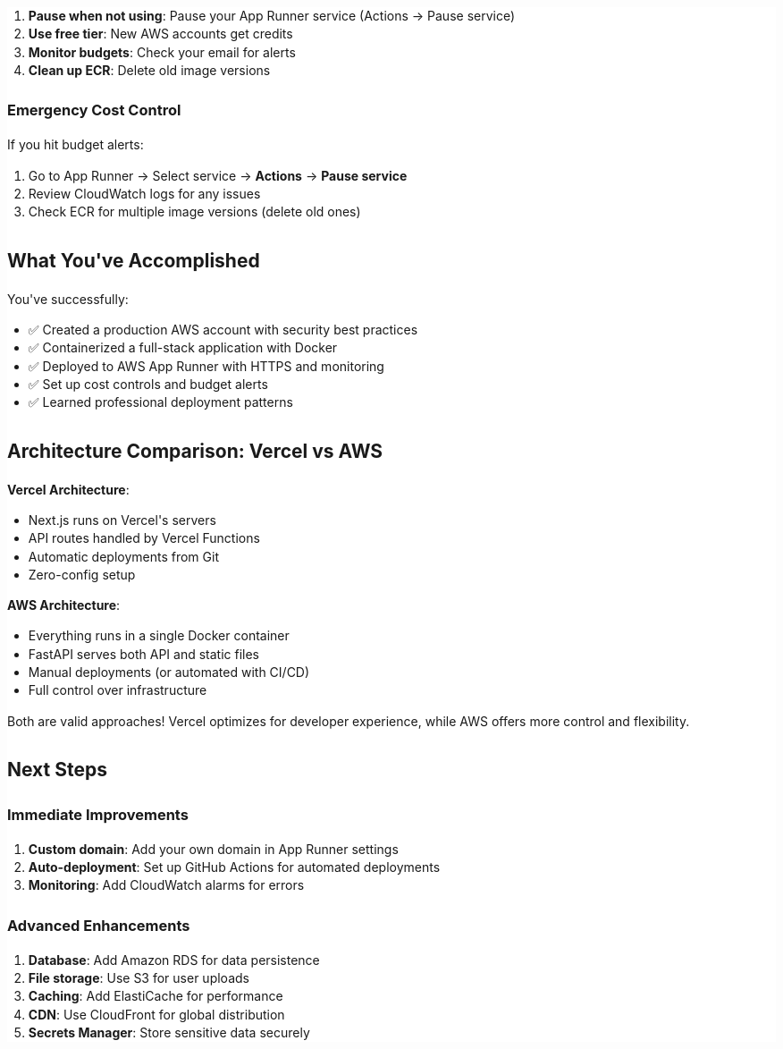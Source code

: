 1. **Pause when not using**: Pause your App Runner service (Actions → Pause service)
2. **Use free tier**: New AWS accounts get credits
3. **Monitor budgets**: Check your email for alerts
4. **Clean up ECR**: Delete old image versions

### Emergency Cost Control

If you hit budget alerts:
1. Go to App Runner → Select service → **Actions** → **Pause service**
2. Review CloudWatch logs for any issues
3. Check ECR for multiple image versions (delete old ones)

## What You've Accomplished

You've successfully:
- ✅ Created a production AWS account with security best practices
- ✅ Containerized a full-stack application with Docker
- ✅ Deployed to AWS App Runner with HTTPS and monitoring
- ✅ Set up cost controls and budget alerts
- ✅ Learned professional deployment patterns

## Architecture Comparison: Vercel vs AWS

**Vercel Architecture**:
- Next.js runs on Vercel's servers
- API routes handled by Vercel Functions
- Automatic deployments from Git
- Zero-config setup

**AWS Architecture**:
- Everything runs in a single Docker container
- FastAPI serves both API and static files
- Manual deployments (or automated with CI/CD)
- Full control over infrastructure

Both are valid approaches! Vercel optimizes for developer experience, while AWS offers more control and flexibility.

## Next Steps

### Immediate Improvements
1. **Custom domain**: Add your own domain in App Runner settings
2. **Auto-deployment**: Set up GitHub Actions for automated deployments
3. **Monitoring**: Add CloudWatch alarms for errors

### Advanced Enhancements
1. **Database**: Add Amazon RDS for data persistence
2. **File storage**: Use S3 for user uploads
3. **Caching**: Add ElastiCache for performance
4. **CDN**: Use CloudFront for global distribution
5. **Secrets Manager**: Store sensitive data securely
